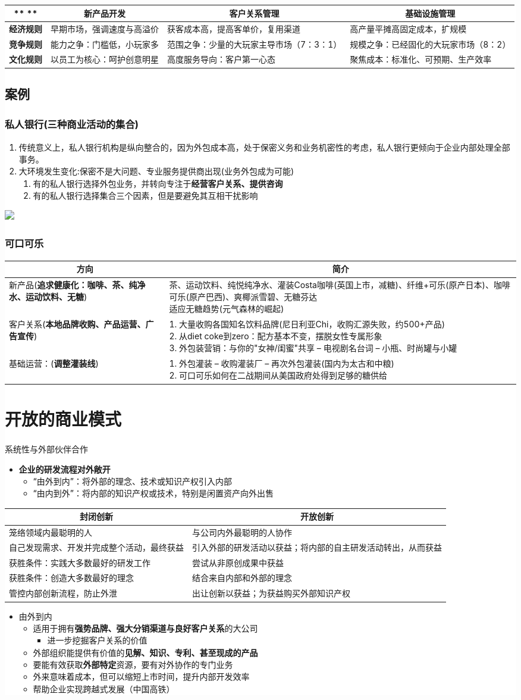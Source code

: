 | ** **        | **新产品开发**             | **客户关系管理**                          | **基础设施管理**                       |
| ------------ | -------------------------- | ----------------------------------------- | -------------------------------------- |
| **经济规则** | 早期市场，强调速度与高溢价 | 获客成本高，提高客单价，复用渠道          | 高产量平摊高固定成本，扩规模           |
| **竞争规则** | 能力之争：门槛低，小玩家多 | 范围之争：少量的大玩家主导市场（7：3：1） | 规模之争：已经固化的大玩家市场（8：2） |
| **文化规则** | 以员工为核心：呵护创意明星 | 高度服务导向：客户第一心态                | 聚焦成本：标准化、可预期、生产效率     |

## 案例

### 私人银行(三种商业活动的集合)

1. 传统意义上，私人银行机构是纵向整合的，因为外包成本高，处于保密义务和业务机密性的考虑，私人银行更倾向于企业内部处理全部事务。
2. 大环境发生变化:保密不是大问题、专业服务提供商出现(业务外包成为可能)
   1. 有的私人银行选择外包业务，并转向专注于**经营客户关系、提供咨询**
   2. 有的私人银行选择集合三个因素，但是要避免其互相干扰影响

![](https://seec2-lyk.oss-cn-shanghai.aliyuncs.com/%E9%9C%80%E6%B1%82%E4%B8%8E%E5%95%86%E4%B8%9A%E6%A8%A1%E5%BC%8F/%E5%95%86%E4%B8%9A%E6%A8%A1%E5%BC%8F%E8%AE%BE%E8%AE%A1/%E5%88%86%E6%8B%86%E6%A8%A1%E5%BC%8F%20%E7%A7%81%E4%BA%BA%E9%93%B6%E8%A1%8C.png)

### 可口可乐

| 方向                                                     | 简介                                                         |
| -------------------------------------------------------- | ------------------------------------------------------------ |
| 新产品(**追求健康化：咖啡、茶、纯净水、运动饮料、无糖**) | 茶、运动饮料、纯悦纯净水、灌装Costa咖啡(英国上市，减糖)、纤维+可乐(原产日本)、咖啡可乐(原产巴西)、爽椰派雪碧、无糖芬达<br>适应无糖趋势(元气森林的崛起) |
| 客户关系(**本地品牌收购、产品运营、广告宣传**)           | 1. 大量收购各国知名饮料品牌(尼日利亚Chi，收购汇源失败，约500+产品)<br>2. 从diet coke到zero：配方基本不变，摆脱女性专属形象<br>3. 外包装营销：与你的"女神/闺蜜"共享 – 电视剧名台词 – 小瓶、时尚罐与小罐 |
| 基础运营：(**调整灌装线**)                               | 1. 外包灌装 – 收购灌装厂 – 再次外包灌装(国内为太古和中粮)<br>2. 可口可乐如何在二战期间从美国政府处得到足够的糖供给 |



# 开放的商业模式

系统性与外部伙伴合作

* **企业的研发流程对外敞开**
  * “由外到内”：将外部的理念、技术或知识产权引入内部
  * “由内到外”：将内部的知识产权或技术，特别是闲置资产向外出售

| **封闭创新**                               | **开放创新**                                                 |
| ------------------------------------------ | ------------------------------------------------------------ |
| 笼络领域内最聪明的人                       | 与公司内外最聪明的人协作                                     |
| 自己发现需求、开发并完成整个活动，最终获益 | 引入外部的研发活动以获益；将内部的自主研发活动转出，从而获益 |
| 获胜条件：实践大多数最好的研发工作         | 尝试从非原创成果中获益                                       |
| 获胜条件：创造大多数最好的理念             | 结合来自内部和外部的理念                                     |
| 管控内部创新流程，防止外泄                 | 出让创新以获益；为获益购买外部知识产权                       |

* 由外到内
  * 适用于拥有**强势品牌、强大分销渠道与良好客户关系**的大公司
    * 进一步挖掘客户关系的价值
  * 外部组织能提供有价值的**见解、知识、专利、甚至现成的产品**
  * 要能有效获取**外部特定**资源，要有对外协作的专门业务
  * 外来意味着成本，但可以缩短上市时间，提升内部开发效率
  * 帮助企业实现跨越式发展（中国高铁）
